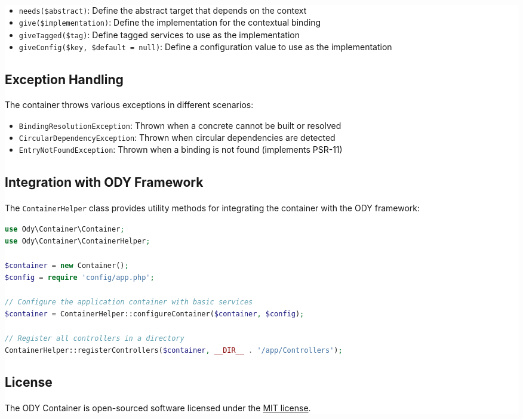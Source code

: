 - `needs($abstract)`: Define the abstract target that depends on the context
- `give($implementation)`: Define the implementation for the contextual binding
- `giveTagged($tag)`: Define tagged services to use as the implementation
- `giveConfig($key, $default = null)`: Define a configuration value to use as the implementation

## Exception Handling

The container throws various exceptions in different scenarios:

- `BindingResolutionException`: Thrown when a concrete cannot be built or resolved
- `CircularDependencyException`: Thrown when circular dependencies are detected
- `EntryNotFoundException`: Thrown when a binding is not found (implements PSR-11)

## Integration with ODY Framework

The `ContainerHelper` class provides utility methods for integrating the container with the ODY framework:

```php
use Ody\Container\Container;
use Ody\Container\ContainerHelper;

$container = new Container();
$config = require 'config/app.php';

// Configure the application container with basic services
$container = ContainerHelper::configureContainer($container, $config);

// Register all controllers in a directory
ContainerHelper::registerControllers($container, __DIR__ . '/app/Controllers');
```

## License

The ODY Container is open-sourced software licensed under the [MIT license](LICENSE).
